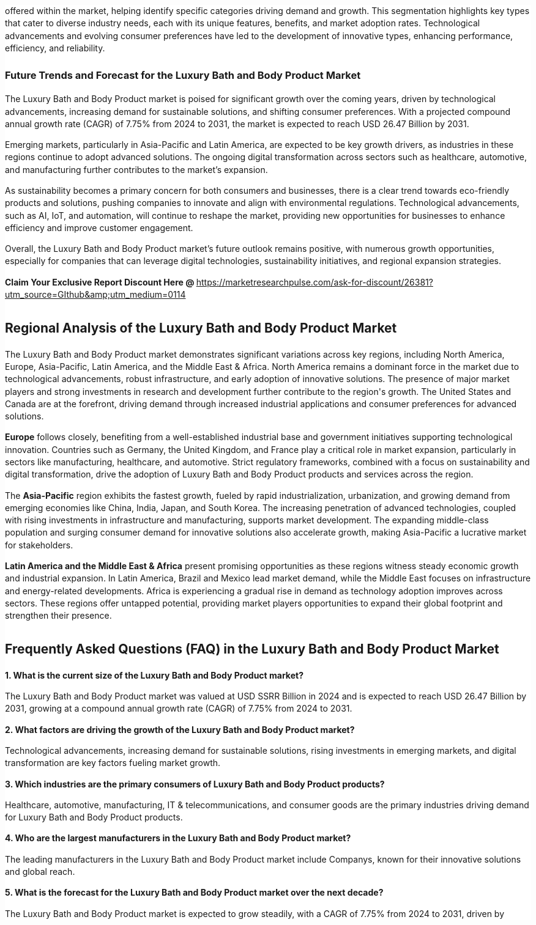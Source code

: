 offered within the market, helping identify specific categories driving demand and growth. This segmentation highlights key types that cater to diverse industry needs, each with its unique features, benefits, and market adoption rates. Technological advancements and evolving consumer preferences have led to the development of innovative types, enhancing performance, efficiency, and reliability.</p><h3>Future Trends and Forecast for the Luxury Bath and Body Product Market</h3><p>The Luxury Bath and Body Product market is poised for significant growth over the coming years, driven by technological advancements, increasing demand for sustainable solutions, and shifting consumer preferences. With a projected compound annual growth rate (CAGR) of 7.75% from 2024 to 2031, the market is expected to reach USD 26.47 Billion by 2031.</p><p>Emerging markets, particularly in Asia-Pacific and Latin America, are expected to be key growth drivers, as industries in these regions continue to adopt advanced solutions. The ongoing digital transformation across sectors such as healthcare, automotive, and manufacturing further contributes to the market&rsquo;s expansion.</p><p>As sustainability becomes a primary concern for both consumers and businesses, there is a clear trend towards eco-friendly products and solutions, pushing companies to innovate and align with environmental regulations. Technological advancements, such as AI, IoT, and automation, will continue to reshape the market, providing new opportunities for businesses to enhance efficiency and improve customer engagement.</p><p>Overall, the Luxury Bath and Body Product market&rsquo;s future outlook remains positive, with numerous growth opportunities, especially for companies that can leverage digital technologies, sustainability initiatives, and regional expansion strategies.</p><p><strong>Claim Your Exclusive Report Discount Here @ </strong><a href="https://marketresearchpulse.com/ask-for-discount/26381?utm_source=GIthub&amp;utm_medium=0114">https://marketresearchpulse.com/ask-for-discount/26381?utm_source=GIthub&amp;utm_medium=0114</a></p><h2><strong>Regional Analysis of the Luxury Bath and Body Product Market</strong></h2><p>The Luxury Bath and Body Product market demonstrates significant variations across key regions, including North America, Europe, Asia-Pacific, Latin America, and the Middle East &amp; Africa. North America remains a dominant force in the market due to technological advancements, robust infrastructure, and early adoption of innovative solutions. The presence of major market players and strong investments in research and development further contribute to the region's growth. The United States and Canada are at the forefront, driving demand through increased industrial applications and consumer preferences for advanced solutions.</p><p><strong>Europe</strong> follows closely, benefiting from a well-established industrial base and government initiatives supporting technological innovation. Countries such as Germany, the United Kingdom, and France play a critical role in market expansion, particularly in sectors like manufacturing, healthcare, and automotive. Strict regulatory frameworks, combined with a focus on sustainability and digital transformation, drive the adoption of Luxury Bath and Body Product products and services across the region.</p><p>The <strong>Asia-Pacific</strong> region exhibits the fastest growth, fueled by rapid industrialization, urbanization, and growing demand from emerging economies like China, India, Japan, and South Korea. The increasing penetration of advanced technologies, coupled with rising investments in infrastructure and manufacturing, supports market development. The expanding middle-class population and surging consumer demand for innovative solutions also accelerate growth, making Asia-Pacific a lucrative market for stakeholders.</p><p><strong>Latin America and the Middle East &amp; Africa</strong> present promising opportunities as these regions witness steady economic growth and industrial expansion. In Latin America, Brazil and Mexico lead market demand, while the Middle East focuses on infrastructure and energy-related developments. Africa is experiencing a gradual rise in demand as technology adoption improves across sectors. These regions offer untapped potential, providing market players opportunities to expand their global footprint and strengthen their presence.</p><h2><strong>Frequently Asked Questions (FAQ) in the Luxury Bath and Body Product Market</strong></h2><p><strong>1. What is the current size of the Luxury Bath and Body Product market?</strong></p><p>The Luxury Bath and Body Product market was valued at USD SSRR Billion in 2024 and is expected to reach USD 26.47 Billion by 2031, growing at a compound annual growth rate (CAGR) of 7.75% from 2024 to 2031.</p><p><strong>2. What factors are driving the growth of the Luxury Bath and Body Product market?</strong></p><p>Technological advancements, increasing demand for sustainable solutions, rising investments in emerging markets, and digital transformation are key factors fueling market growth.</p><p><strong>3. Which industries are the primary consumers of Luxury Bath and Body Product products?</strong></p><p>Healthcare, automotive, manufacturing, IT &amp; telecommunications, and consumer goods are the primary industries driving demand for Luxury Bath and Body Product products.</p><p><strong>4. Who are the largest manufacturers in the Luxury Bath and Body Product market?</strong></p><p>The leading manufacturers in the Luxury Bath and Body Product market include Companys, known for their innovative solutions and global reach.</p><p><strong>5. What is the forecast for the Luxury Bath and Body Product market over the next decade?</strong></p><p>The Luxury Bath and Body Product market is expected to grow steadily, with a CAGR of 7.75% from 2024 to 2031, driven by